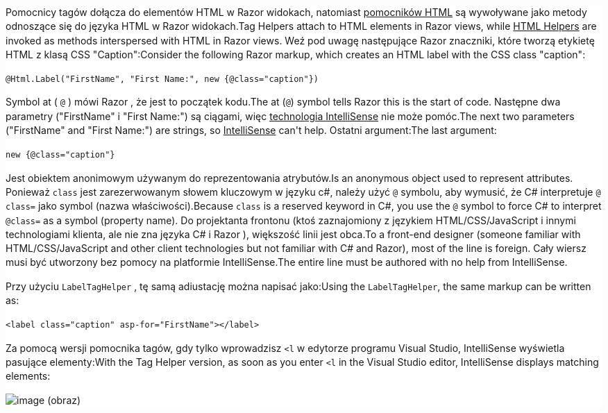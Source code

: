 <span data-ttu-id="8f1d0-216">Pomocnicy tagów dołącza do elementów HTML w Razor widokach, natomiast [pomocników HTML](https://stephenwalther.com/archive/2009/03/03/chapter-6-understanding-html-helpers) są wywoływane jako metody odnoszące się do języka HTML w Razor widokach.</span><span class="sxs-lookup"><span data-stu-id="8f1d0-216">Tag Helpers attach to HTML elements in Razor views, while [HTML Helpers](https://stephenwalther.com/archive/2009/03/03/chapter-6-understanding-html-helpers) are invoked as methods interspersed with HTML in Razor views.</span></span> <span data-ttu-id="8f1d0-217">Weź pod uwagę następujące Razor znaczniki, które tworzą etykietę HTML z klasą CSS "Caption":</span><span class="sxs-lookup"><span data-stu-id="8f1d0-217">Consider the following Razor markup, which creates an HTML label with the CSS class "caption":</span></span>

```cshtml
@Html.Label("FirstName", "First Name:", new {@class="caption"})
```

<span data-ttu-id="8f1d0-218">Symbol at ( `@` ) mówi Razor , że jest to początek kodu.</span><span class="sxs-lookup"><span data-stu-id="8f1d0-218">The at (`@`) symbol tells Razor this is the start of code.</span></span> <span data-ttu-id="8f1d0-219">Następne dwa parametry ("FirstName" i "First Name:") są ciągami, więc [technologia IntelliSense](/visualstudio/ide/using-intellisense) nie może pomóc.</span><span class="sxs-lookup"><span data-stu-id="8f1d0-219">The next two parameters ("FirstName" and "First Name:") are strings, so [IntelliSense](/visualstudio/ide/using-intellisense) can't help.</span></span> <span data-ttu-id="8f1d0-220">Ostatni argument:</span><span class="sxs-lookup"><span data-stu-id="8f1d0-220">The last argument:</span></span>

```cshtml
new {@class="caption"}
```

<span data-ttu-id="8f1d0-221">Jest obiektem anonimowym używanym do reprezentowania atrybutów.</span><span class="sxs-lookup"><span data-stu-id="8f1d0-221">Is an anonymous object used to represent attributes.</span></span> <span data-ttu-id="8f1d0-222">Ponieważ `class` jest zarezerwowanym słowem kluczowym w języku c#, należy użyć `@` symbolu, aby wymusić, że C# interpretuje `@class=` jako symbol (nazwa właściwości).</span><span class="sxs-lookup"><span data-stu-id="8f1d0-222">Because `class` is a reserved keyword in C#, you use the `@` symbol to force C# to interpret `@class=` as a symbol (property name).</span></span> <span data-ttu-id="8f1d0-223">Do projektanta frontonu (ktoś zaznajomiony z językiem HTML/CSS/JavaScript i innymi technologiami klienta, ale nie zna języka C# i Razor ), większość linii jest obca.</span><span class="sxs-lookup"><span data-stu-id="8f1d0-223">To a front-end designer (someone familiar with HTML/CSS/JavaScript and other client technologies but not familiar with C# and Razor), most of the line is foreign.</span></span> <span data-ttu-id="8f1d0-224">Cały wiersz musi być utworzony bez pomocy na platformie IntelliSense.</span><span class="sxs-lookup"><span data-stu-id="8f1d0-224">The entire line must be authored with no help from IntelliSense.</span></span>

<span data-ttu-id="8f1d0-225">Przy użyciu `LabelTagHelper` , tę samą adiustację można napisać jako:</span><span class="sxs-lookup"><span data-stu-id="8f1d0-225">Using the `LabelTagHelper`, the same markup can be written as:</span></span>

```cshtml
<label class="caption" asp-for="FirstName"></label>
```

<span data-ttu-id="8f1d0-226">Za pomocą wersji pomocnika tagów, gdy tylko wprowadzisz `<l` w edytorze programu Visual Studio, IntelliSense wyświetla pasujące elementy:</span><span class="sxs-lookup"><span data-stu-id="8f1d0-226">With the Tag Helper version, as soon as you enter `<l` in the Visual Studio editor, IntelliSense displays matching elements:</span></span>

![image (obraz)](intro/_static/label.png)
